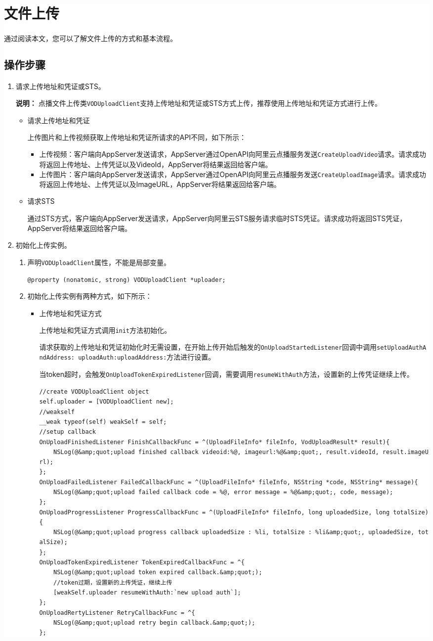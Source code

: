 # 文件上传

通过阅读本文，您可以了解文件上传的方式和基本流程。

## 操作步骤

1.  请求上传地址和凭证或STS。

    **说明：** 点播文件上传类`VODUploadClient`支持上传地址和凭证或STS方式上传，推荐使用上传地址和凭证方式进行上传。

    -   请求上传地址和凭证

        上传图片和上传视频获取上传地址和凭证所请求的API不同，如下所示：

        -   上传视频：客户端向AppServer发送请求，AppServer通过OpenAPI向阿里云点播服务发送`CreateUploadVideo`请求。请求成功将返回上传地址、上传凭证以及VideoId，AppServer将结果返回给客户端。
        -   上传图片：客户端向AppServer发送请求，AppServer通过OpenAPI向阿里云点播服务发送`CreateUploadImage`请求。请求成功将返回上传地址、上传凭证以及ImageURL，AppServer将结果返回给客户端。
    -   请求STS

        通过STS方式，客户端向AppServer发送请求，AppServer向阿里云STS服务请求临时STS凭证。请求成功将返回STS凭证，AppServer将结果返回给客户端。

2.  初始化上传实例。

    1.  声明`VODUploadClient`属性，不能是局部变量。

        ```
        @property (nonatomic, strong) VODUploadClient *uploader;
        ```

    2.  初始化上传实例有两种方式，如下所示：

        -   上传地址和凭证方式

            上传地址和凭证方式调用`init`方法初始化。

            请求获取的上传地址和凭证初始化时无需设置，在开始上传开始后触发的`OnUploadStartedListener`回调中调用`setUploadAuthAndAddress: uploadAuth:uploadAddress:`方法进行设置。

            当token超时，会触发`OnUploadTokenExpiredListener`回调，需要调用`resumeWithAuth`方法，设置新的上传凭证继续上传。

            ```
            //create VODUploadClient object
            self.uploader = [VODUploadClient new];
            //weakself
            __weak typeof(self) weakSelf = self;
            //setup callback
            OnUploadFinishedListener FinishCallbackFunc = ^(UploadFileInfo* fileInfo, VodUploadResult* result){
                NSLog(@&amp;quot;upload finished callback videoid:%@, imageurl:%@&amp;quot;, result.videoId, result.imageUrl);
            };
            OnUploadFailedListener FailedCallbackFunc = ^(UploadFileInfo* fileInfo, NSString *code, NSString* message){
                NSLog(@&amp;quot;upload failed callback code = %@, error message = %@&amp;quot;, code, message);
            };
            OnUploadProgressListener ProgressCallbackFunc = ^(UploadFileInfo* fileInfo, long uploadedSize, long totalSize) {
                NSLog(@&amp;quot;upload progress callback uploadedSize : %li, totalSize : %li&amp;quot;, uploadedSize, totalSize);
            };
            OnUploadTokenExpiredListener TokenExpiredCallbackFunc = ^{
                NSLog(@&amp;quot;upload token expired callback.&amp;quot;);
                //token过期，设置新的上传凭证，继续上传
                [weakSelf.uploader resumeWithAuth:`new upload auth`];
            };
            OnUploadRertyListener RetryCallbackFunc = ^{
                NSLog(@&amp;quot;upload retry begin callback.&amp;quot;);
            };